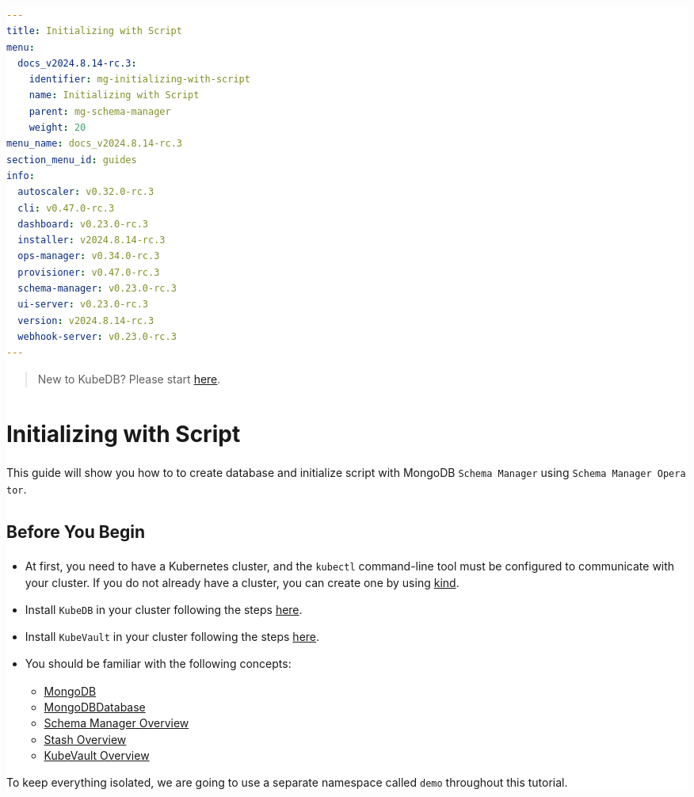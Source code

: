 ```yaml
---
title: Initializing with Script
menu:
  docs_v2024.8.14-rc.3:
    identifier: mg-initializing-with-script
    name: Initializing with Script
    parent: mg-schema-manager
    weight: 20
menu_name: docs_v2024.8.14-rc.3
section_menu_id: guides
info:
  autoscaler: v0.32.0-rc.3
  cli: v0.47.0-rc.3
  dashboard: v0.23.0-rc.3
  installer: v2024.8.14-rc.3
  ops-manager: v0.34.0-rc.3
  provisioner: v0.47.0-rc.3
  schema-manager: v0.23.0-rc.3
  ui-server: v0.23.0-rc.3
  version: v2024.8.14-rc.3
  webhook-server: v0.23.0-rc.3
---
```


> New to KubeDB? Please start [here](/docs/v2024.8.14-rc.3/README).

# Initializing with Script

This guide will show you how to to create database and initialize script with MongoDB `Schema Manager` using `Schema Manager Operator`.

## Before You Begin

- At first, you need to have a Kubernetes cluster, and the `kubectl` command-line tool must be configured to communicate with your cluster. If you do not already have a cluster, you can create one by using [kind](https://kind.sigs.k8s.io/docs/user/quick-start/).

- Install `KubeDB` in your cluster following the steps [here](https://kubedb.com/docs/latest/setup/install/kubedb/).
- Install `KubeVault` in your cluster following the steps [here](https://kubevault.com/docs/latest/setup/install/kubevault/).

- You should be familiar with the following concepts:
  - [MongoDB](/docs/v2024.8.14-rc.3/guides/mongodb/concepts/mongodb)
  - [MongoDBDatabase](/docs/v2024.8.14-rc.3/guides/mongodb/concepts/mongodbdatabase)
  - [Schema Manager Overview](/docs/v2024.8.14-rc.3/guides/mongodb/schema-manager/overview/)
  - [Stash Overview](https://stash.run/docs/latest/concepts/what-is-stash/overview/)  
  - [KubeVault Overview](https://kubevault.com/docs/latest/concepts/overview/)

To keep everything isolated, we are going to use a separate namespace called `demo` throughout this tutorial.
